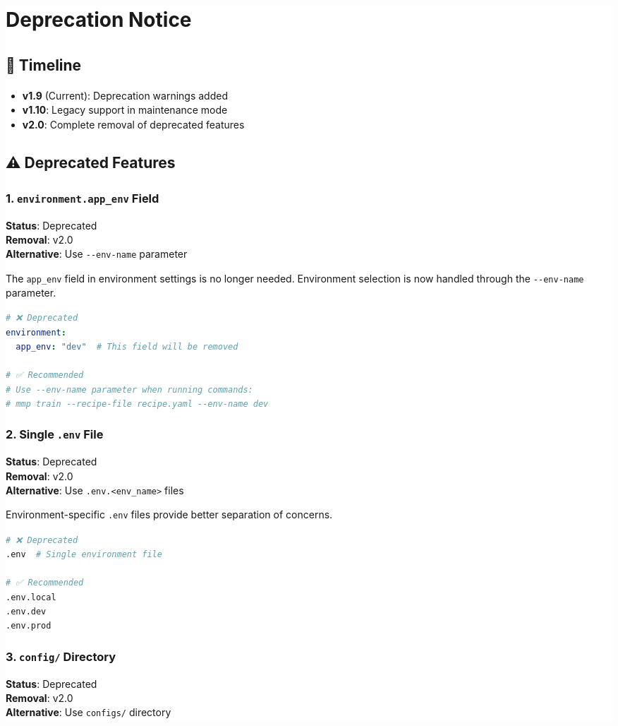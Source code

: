 # Deprecation Notice

## 📅 Timeline

- **v1.9** (Current): Deprecation warnings added
- **v1.10**: Legacy support in maintenance mode  
- **v2.0**: Complete removal of deprecated features

## ⚠️ Deprecated Features

### 1. `environment.app_env` Field

**Status**: Deprecated  
**Removal**: v2.0  
**Alternative**: Use `--env-name` parameter

The `app_env` field in environment settings is no longer needed. Environment selection is now handled through the `--env-name` parameter.

```yaml
# ❌ Deprecated
environment:
  app_env: "dev"  # This field will be removed

# ✅ Recommended
# Use --env-name parameter when running commands:
# mmp train --recipe-file recipe.yaml --env-name dev
```

### 2. Single `.env` File

**Status**: Deprecated  
**Removal**: v2.0  
**Alternative**: Use `.env.<env_name>` files

Environment-specific `.env` files provide better separation of concerns.

```bash
# ❌ Deprecated
.env  # Single environment file

# ✅ Recommended
.env.local
.env.dev
.env.prod
```

### 3. `config/` Directory

**Status**: Deprecated  
**Removal**: v2.0  
**Alternative**: Use `configs/` directory
